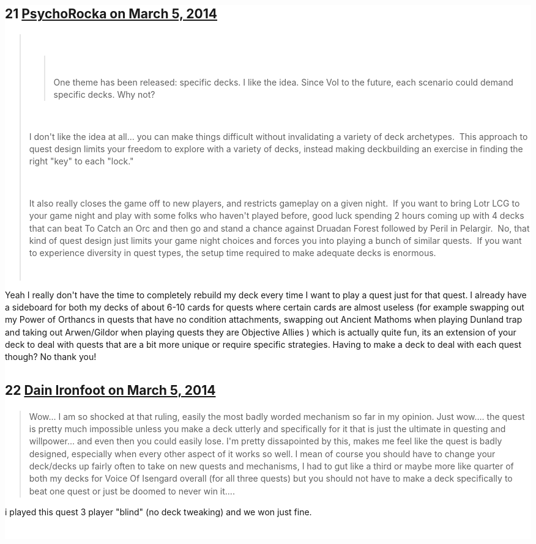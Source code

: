 ## 21 [PsychoRocka on March 5, 2014](https://community.fantasyflightgames.com/topic/100324-voi-to-catch-an-orc-stage-2b/?do=findComment&comment=1002924)

>  
> 
> >  
> > 
> > One theme has been released: specific decks. I like the idea. Since VoI to the future, each scenario could demand specific decks. Why not?
> 
>  
> 
> I don't like the idea at all... you can make things difficult without invalidating a variety of deck archetypes.  This approach to quest design limits your freedom to explore with a variety of decks, instead making deckbuilding an exercise in finding the right "key" to each "lock."
> 
>  
> 
> It also really closes the game off to new players, and restricts gameplay on a given night.  If you want to bring Lotr LCG to your game night and play with some folks who haven't played before, good luck spending 2 hours coming up with 4 decks that can beat To Catch an Orc and then go and stand a chance against Druadan Forest followed by Peril in Pelargir.  No, that kind of quest design just limits your game night choices and forces you into playing a bunch of similar quests.  If you want to experience diversity in quest types, the setup time required to make adequate decks is enormous.
> 
>  

Yeah I really don't have the time to completely rebuild my deck every time I want to play a quest just for that quest. I already have a sideboard for both my decks of about 6-10 cards for quests where certain cards are almost useless (for example swapping out my Power of Orthancs in quests that have no condition attachments, swapping out Ancient Mathoms when playing Dunland trap and taking out Arwen/Gildor when playing quests they are Objective Allies ) which is actually quite fun, its an extension of your deck to deal with quests that are a bit more unique or require specific strategies. Having to make a deck to deal with each quest though? No thank you!

## 22 [Dain Ironfoot on March 5, 2014](https://community.fantasyflightgames.com/topic/100324-voi-to-catch-an-orc-stage-2b/?do=findComment&comment=1003086)

> Wow... I am so shocked at that ruling, easily the most badly worded mechanism so far in my opinion. Just wow.... the quest is pretty much impossible unless you make a deck utterly and specifically for it that is just the ultimate in questing and willpower... and even then you could easily lose. I'm pretty dissapointed by this, makes me feel like the quest is badly designed, especially when every other aspect of it works so well. I mean of course you should have to change your deck/decks up fairly often to take on new quests and mechanisms, I had to gut like a third or maybe more like quarter of both my decks for Voice Of Isengard overall (for all three quests) but you should not have to make a deck specifically to beat one quest or just be doomed to never win it....

i played this quest 3 player "blind" (no deck tweaking) and we won just fine.

 